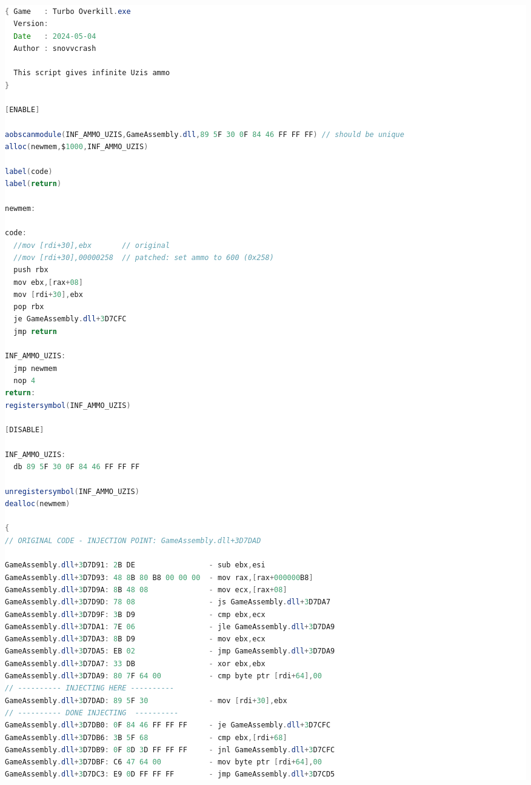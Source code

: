 ```actionscript
{ Game   : Turbo Overkill.exe
  Version: 
  Date   : 2024-05-04
  Author : snovvcrash

  This script gives infinite Uzis ammo
}

[ENABLE]

aobscanmodule(INF_AMMO_UZIS,GameAssembly.dll,89 5F 30 0F 84 46 FF FF FF) // should be unique
alloc(newmem,$1000,INF_AMMO_UZIS)

label(code)
label(return)

newmem:

code:
  //mov [rdi+30],ebx       // original
  //mov [rdi+30],00000258  // patched: set ammo to 600 (0x258)
  push rbx
  mov ebx,[rax+08]
  mov [rdi+30],ebx
  pop rbx
  je GameAssembly.dll+3D7CFC
  jmp return

INF_AMMO_UZIS:
  jmp newmem
  nop 4
return:
registersymbol(INF_AMMO_UZIS)

[DISABLE]

INF_AMMO_UZIS:
  db 89 5F 30 0F 84 46 FF FF FF

unregistersymbol(INF_AMMO_UZIS)
dealloc(newmem)

{
// ORIGINAL CODE - INJECTION POINT: GameAssembly.dll+3D7DAD

GameAssembly.dll+3D7D91: 2B DE                 - sub ebx,esi
GameAssembly.dll+3D7D93: 48 8B 80 B8 00 00 00  - mov rax,[rax+000000B8]
GameAssembly.dll+3D7D9A: 8B 48 08              - mov ecx,[rax+08]
GameAssembly.dll+3D7D9D: 78 08                 - js GameAssembly.dll+3D7DA7
GameAssembly.dll+3D7D9F: 3B D9                 - cmp ebx,ecx
GameAssembly.dll+3D7DA1: 7E 06                 - jle GameAssembly.dll+3D7DA9
GameAssembly.dll+3D7DA3: 8B D9                 - mov ebx,ecx
GameAssembly.dll+3D7DA5: EB 02                 - jmp GameAssembly.dll+3D7DA9
GameAssembly.dll+3D7DA7: 33 DB                 - xor ebx,ebx
GameAssembly.dll+3D7DA9: 80 7F 64 00           - cmp byte ptr [rdi+64],00
// ---------- INJECTING HERE ----------
GameAssembly.dll+3D7DAD: 89 5F 30              - mov [rdi+30],ebx
// ---------- DONE INJECTING  ----------
GameAssembly.dll+3D7DB0: 0F 84 46 FF FF FF     - je GameAssembly.dll+3D7CFC
GameAssembly.dll+3D7DB6: 3B 5F 68              - cmp ebx,[rdi+68]
GameAssembly.dll+3D7DB9: 0F 8D 3D FF FF FF     - jnl GameAssembly.dll+3D7CFC
GameAssembly.dll+3D7DBF: C6 47 64 00           - mov byte ptr [rdi+64],00
GameAssembly.dll+3D7DC3: E9 0D FF FF FF        - jmp GameAssembly.dll+3D7CD5
```
